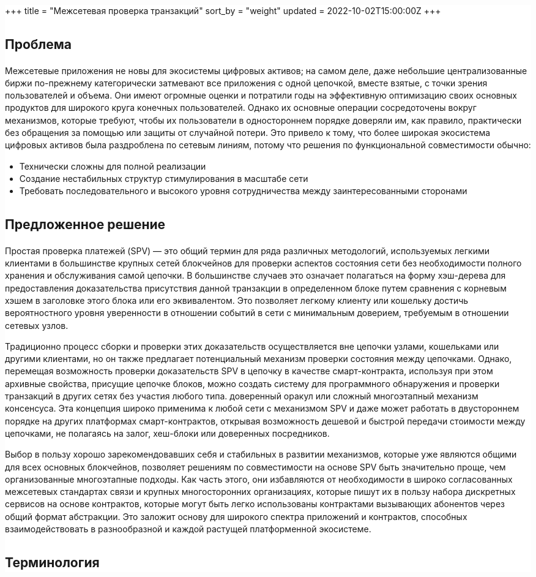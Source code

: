 +++
title = "Межсетевая проверка транзакций"
sort_by = "weight"
updated = 2022-10-02T15:00:00Z
+++

## Проблема

Межсетевые приложения не новы для экосистемы цифровых активов; на самом деле, даже небольшие централизованные биржи по-прежнему категорически затмевают все приложения с одной цепочкой, вместе взятые, с точки зрения пользователей и объема. Они имеют огромные оценки и потратили годы на эффективную оптимизацию своих основных продуктов для широкого круга конечных пользователей. Однако их основные операции сосредоточены вокруг механизмов, которые требуют, чтобы их пользователи в одностороннем порядке доверяли им, как правило, практически без обращения за помощью или защиты от случайной потери. Это привело к тому, что более широкая экосистема цифровых активов была раздроблена по сетевым линиям, потому что решения по функциональной совместимости обычно:

- Технически сложны для полной реализации
- Создание нестабильных структур стимулирования в масштабе сети
- Требовать последовательного и высокого уровня сотрудничества между заинтересованными сторонами

## Предложенное решение

Простая проверка платежей \(SPV\) — это общий термин для ряда различных методологий, используемых легкими клиентами в большинстве крупных сетей блокчейнов для проверки аспектов состояния сети без необходимости полного хранения и обслуживания самой цепочки. В большинстве случаев это означает полагаться на форму хэш-дерева для предоставления доказательства присутствия данной транзакции в определенном блоке путем сравнения с корневым хэшем в заголовке этого блока или его эквивалентом. Это позволяет легкому клиенту или кошельку достичь вероятностного уровня уверенности в отношении событий в сети с минимальным доверием, требуемым в отношении сетевых узлов.

Традиционно процесс сборки и проверки этих доказательств осуществляется вне цепочки узлами, кошельками или другими клиентами, но он также предлагает потенциальный механизм проверки состояния между цепочками. Однако, перемещая возможность проверки доказательств SPV в цепочку в качестве смарт-контракта, используя при этом архивные свойства, присущие цепочке блоков, можно создать систему для программного обнаружения и проверки транзакций в других сетях без участия любого типа. доверенный оракул или сложный многоэтапный механизм консенсуса. Эта концепция широко применима к любой сети с механизмом SPV и даже может работать в двустороннем порядке на других платформах смарт-контрактов, открывая возможность дешевой и быстрой передачи стоимости между цепочками, не полагаясь на залог, хеш-блоки или доверенных посредников.

Выбор в пользу хорошо зарекомендовавших себя и стабильных в развитии механизмов, которые уже являются общими для всех основных блокчейнов, позволяет решениям по совместимости на основе SPV быть значительно проще, чем организованные многоэтапные подходы. Как часть этого, они избавляются от необходимости в широко согласованных межсетевых стандартах связи и крупных многосторонних организациях, которые пишут их в пользу набора дискретных сервисов на основе контрактов, которые могут быть легко использованы контрактами вызывающих абонентов через общий формат абстракции. Это заложит основу для широкого спектра приложений и контрактов, способных взаимодействовать в разнообразной и каждой растущей платформенной экосистеме.

## Терминология
